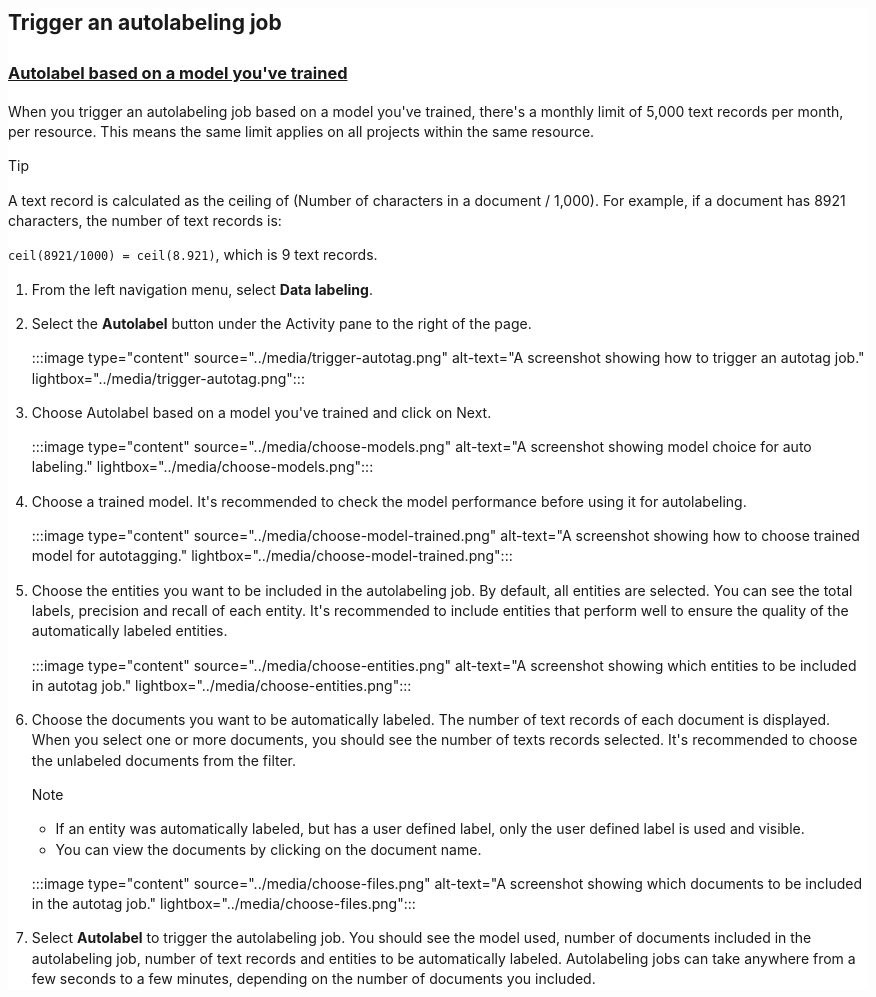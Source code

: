 
## Trigger an autolabeling job

### [Autolabel based on a model you've trained](#tab/autolabel-model)

When you trigger an autolabeling job based on a model you've trained, there's a monthly limit of 5,000 text records per month, per resource. This means the same limit applies on all projects within the same resource.

> [!TIP]
> A text record is calculated as the ceiling of (Number of characters in a document / 1,000). For example, if a document has 8921 characters, the number of text records is: 
>
> `ceil(8921/1000) = ceil(8.921)`, which is 9 text records.

1.  From the left navigation menu, select **Data labeling**.
2.  Select the **Autolabel** button under the Activity pane to the right of the page.


    :::image type="content" source="../media/trigger-autotag.png" alt-text="A screenshot showing how to trigger an autotag job." lightbox="../media/trigger-autotag.png":::
    
3. Choose Autolabel based on a model you've trained and click on Next.

    :::image type="content" source="../media/choose-models.png" alt-text="A screenshot showing model choice for auto labeling." lightbox="../media/choose-models.png":::
    
4.	Choose a trained model. It's recommended to check the model performance before using it for autolabeling.

    :::image type="content" source="../media/choose-model-trained.png" alt-text="A screenshot showing how to choose trained model for autotagging." lightbox="../media/choose-model-trained.png":::

5.	Choose the entities you want to be included in the autolabeling job. By default, all entities are selected. You can see the total labels, precision and recall of each entity. It's recommended to include entities that perform well to ensure the quality of the automatically labeled entities. 

    :::image type="content" source="../media/choose-entities.png" alt-text="A screenshot showing which entities to be included in autotag job." lightbox="../media/choose-entities.png":::

6.	Choose the documents you want to be automatically labeled. The number of text records of each document is displayed. When you select one or more documents, you should see the number of texts records selected. It's recommended to choose the unlabeled documents from the filter. 

    > [!NOTE]
    > * If an entity was automatically labeled, but has a user defined label, only the user defined label is used and visible.  
    > * You can view the documents by clicking on the document name.
    
    :::image type="content" source="../media/choose-files.png" alt-text="A screenshot showing which documents to be included in the autotag job." lightbox="../media/choose-files.png":::

7.	Select **Autolabel** to trigger the autolabeling job. 
You should see the model used, number of documents included in the autolabeling job, number of text records and entities to be automatically labeled. Autolabeling jobs can take anywhere from a few seconds to a few minutes, depending on the number of documents you included. 
